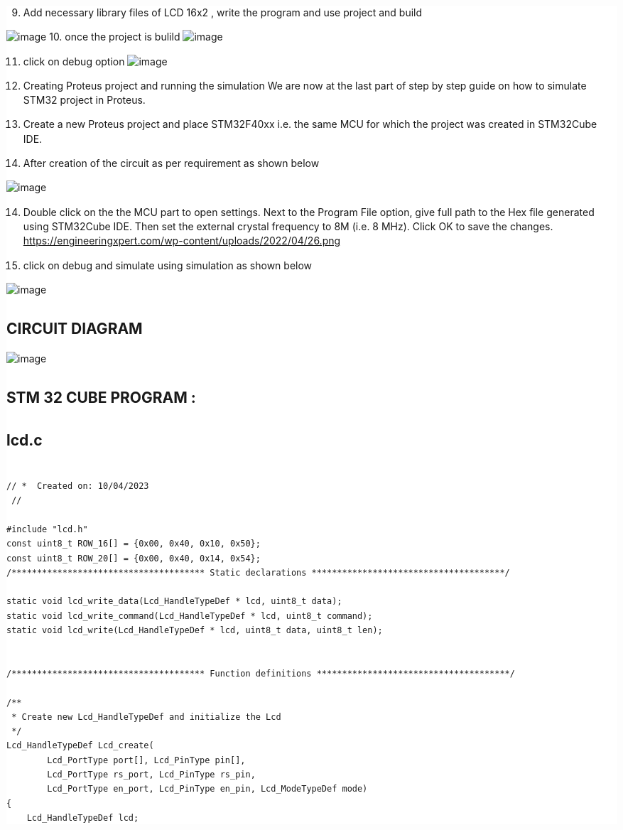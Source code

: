 9. Add necessary library files of LCD 16x2 , write the program and use project and build  

![image](https://user-images.githubusercontent.com/36288975/226189554-3f7101ac-3f41-48fc-abc7-480bd6218dec.png)
10. once the project is bulild 
![image](https://user-images.githubusercontent.com/36288975/226189577-c61cc1eb-3990-4968-8aa6-aefffc766b70.png)

11. click on debug option 
![image](https://user-images.githubusercontent.com/36288975/226189625-37daa9a3-62e9-42b5-a5ce-2ac63345905b.png)


12.  Creating Proteus project and running the simulation
We are now at the last part of step by step guide on how to simulate STM32 project in Proteus.

13. Create a new Proteus project and place STM32F40xx i.e. the same MCU for which the project was created in STM32Cube IDE. 
14. After creation of the circuit as per requirement as shown below 

![image](https://user-images.githubusercontent.com/36288975/233856847-32bea88a-565f-4e01-9c7e-4f7ed546ddf6.png)

14. Double click on the the MCU part to open settings. Next to the Program File option, give full path to the Hex file generated using STM32Cube IDE. Then set the external crystal frequency to 8M (i.e. 8 MHz). Click OK to save the changes.
https://engineeringxpert.com/wp-content/uploads/2022/04/26.png

15. click on debug and simulate using simulation as shown below 

![image](https://user-images.githubusercontent.com/36288975/233856904-99eb708a-c907-4595-9025-c9dbd89b8879.png)

## CIRCUIT DIAGRAM 
![image](https://user-images.githubusercontent.com/36288975/233857974-bda6200e-4f88-4e7b-b189-4da80210fa23.png)


## STM 32 CUBE PROGRAM :

## lcd.c
```

// *  Created on: 10/04/2023
 //

#include "lcd.h"
const uint8_t ROW_16[] = {0x00, 0x40, 0x10, 0x50};
const uint8_t ROW_20[] = {0x00, 0x40, 0x14, 0x54};
/************************************** Static declarations **************************************/

static void lcd_write_data(Lcd_HandleTypeDef * lcd, uint8_t data);
static void lcd_write_command(Lcd_HandleTypeDef * lcd, uint8_t command);
static void lcd_write(Lcd_HandleTypeDef * lcd, uint8_t data, uint8_t len);


/************************************** Function definitions **************************************/

/**
 * Create new Lcd_HandleTypeDef and initialize the Lcd
 */
Lcd_HandleTypeDef Lcd_create(
		Lcd_PortType port[], Lcd_PinType pin[],
		Lcd_PortType rs_port, Lcd_PinType rs_pin,
		Lcd_PortType en_port, Lcd_PinType en_pin, Lcd_ModeTypeDef mode)
{
	Lcd_HandleTypeDef lcd;

```